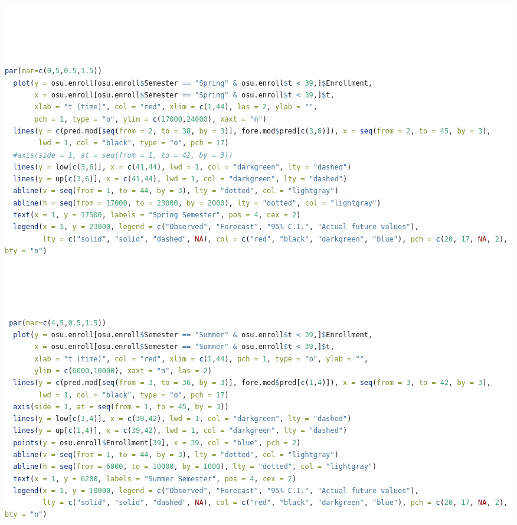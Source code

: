 ```r
  
  
  
  
  
par(mar=c(0,5,0.5,1.5))
  plot(y = osu.enroll[osu.enroll$Semester == "Spring" & osu.enroll$t < 39,]$Enrollment, 
       x = osu.enroll[osu.enroll$Semester == "Spring" & osu.enroll$t < 39,]$t, 
       xlab = "t (time)", col = "red", xlim = c(1,44), las = 2, ylab = "",
       pch = 1, type = "o", ylim = c(17000,24000), xaxt = "n")
  lines(y = c(pred.mod[seq(from = 2, to = 38, by = 3)], fore.mod$pred[c(3,6)]), x = seq(from = 2, to = 45, by = 3),   
        lwd = 1, col = "black", type = "o", pch = 17) 
  #axis(side = 1, at = seq(from = 1, to = 42, by = 3)) 
  lines(y = low[c(3,6)], x = c(41,44), lwd = 1, col = "darkgreen", lty = "dashed") 
  lines(y = up[c(3,6)], x = c(41,44), lwd = 1, col = "darkgreen", lty = "dashed") 
  abline(v = seq(from = 1, to = 44, by = 3), lty = "dotted", col = "lightgray")
  abline(h = seq(from = 17000, to = 23000, by = 2000), lty = "dotted", col = "lightgray")
  text(x = 1, y = 17500, labels = "Spring Semester", pos = 4, cex = 2)
  legend(x = 1, y = 23000, legend = c("Observed", "Forecast", "95% C.I.", "Actual future values"), 
         lty = c("solid", "solid", "dashed", NA), col = c("red", "black", "darkgreen", "blue"), pch = c(20, 17, NA, 2), bty = "n")


  
  
  
 par(mar=c(4,5,0.5,1.5))
  plot(y = osu.enroll[osu.enroll$Semester == "Summer" & osu.enroll$t < 39,]$Enrollment, 
       x = osu.enroll[osu.enroll$Semester == "Summer" & osu.enroll$t < 39,]$t, 
       xlab = "t (time)", col = "red", xlim = c(1,44), pch = 1, type = "o", ylab = "", 
       ylim = c(6000,10000), xaxt = "n", las = 2)
  lines(y = c(pred.mod[seq(from = 3, to = 36, by = 3)], fore.mod$pred[c(1,4)]), x = seq(from = 3, to = 42, by = 3),   
        lwd = 1, col = "black", type = "o", pch = 17) 
  axis(side = 1, at = seq(from = 1, to = 45, by = 3)) 
  lines(y = low[c(1,4)], x = c(39,42), lwd = 1, col = "darkgreen", lty = "dashed") 
  lines(y = up[c(1,4)], x = c(39,42), lwd = 1, col = "darkgreen", lty = "dashed") 
  points(y = osu.enroll$Enrollment[39], x = 39, col = "blue", pch = 2) 
  abline(v = seq(from = 1, to = 44, by = 3), lty = "dotted", col = "lightgray")
  abline(h = seq(from = 6000, to = 10000, by = 1000), lty = "dotted", col = "lightgray")
  text(x = 1, y = 6200, labels = "Summer Semester", pos = 4, cex = 2)
  legend(x = 1, y = 10000, legend = c("Observed", "Forecast", "95% C.I.", "Actual future values"), 
         lty = c("solid", "solid", "dashed", NA), col = c("red", "black", "darkgreen", "blue"), pch = c(20, 17, NA, 2), bty = "n")
```
